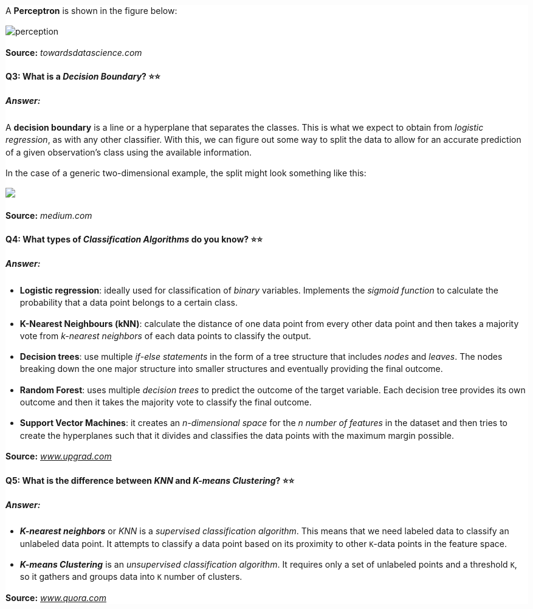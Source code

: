 A **Perceptron** is shown in the figure below:

![perception](https://www.programmersought.com/images/258/633dca25508a646a6df343339c3d4eaa.png)


**Source:** _towardsdatascience.com_

#### Q3: What is a _Decision Boundary_? ⭐⭐
##### Answer:
A **decision boundary** is a line or a hyperplane that separates the classes. This is what we expect to obtain from _logistic regression_, as with any other classifier. With this, we can figure out some way to split the data to allow for an accurate prediction of a given observation’s class using the available information.

In the case of a generic two-dimensional example, the split might look something like this: 

![](https://miro.medium.com/max/340/0*hyR0M6QP5OvedMkd.png)

**Source:** _medium.com_

#### Q4: What types of _Classification Algorithms_ do you know? ⭐⭐
##### Answer:
- **Logistic regression**: ideally used for classification of _binary_ variables. Implements the _sigmoid function_ to calculate the probability that a data point belongs to a certain class. 

- **K-Nearest Neighbours (kNN)**: calculate the distance of one data point from every other data point and then takes a majority vote from _k-nearest neighbors_ of each data points to classify the output.

- **Decision trees**: use multiple _if-else statements_ in the form of a tree structure that includes _nodes_ and _leaves_. The nodes breaking down the one major structure into smaller structures and eventually providing the final outcome.

- **Random Forest**: uses multiple _decision trees_ to predict the outcome of the target variable. Each decision tree provides its own outcome and then it takes the majority vote to classify the final outcome. 

- **Support Vector Machines**: it creates an _n-dimensional space_ for the _n number of features_ in the dataset and then tries to create the hyperplanes such that it divides and classifies the data points with the maximum margin possible.

**Source:** _www.upgrad.com_

#### Q5: What is the difference between _KNN_ and _K-means Clustering_? ⭐⭐
##### Answer:
- **_K-nearest neighbors_** or _KNN_ is a _supervised classification algorithm_. This means that we need labeled data to classify an unlabeled data point. It attempts to classify a data point based on its proximity to other `K`-data points in the feature space.

- **_K-means Clustering_** is an _unsupervised classification algorithm_. It requires only a set of unlabeled points and a threshold `K`, so it gathers and groups data into `K` number of clusters.

**Source:** _www.quora.com_
